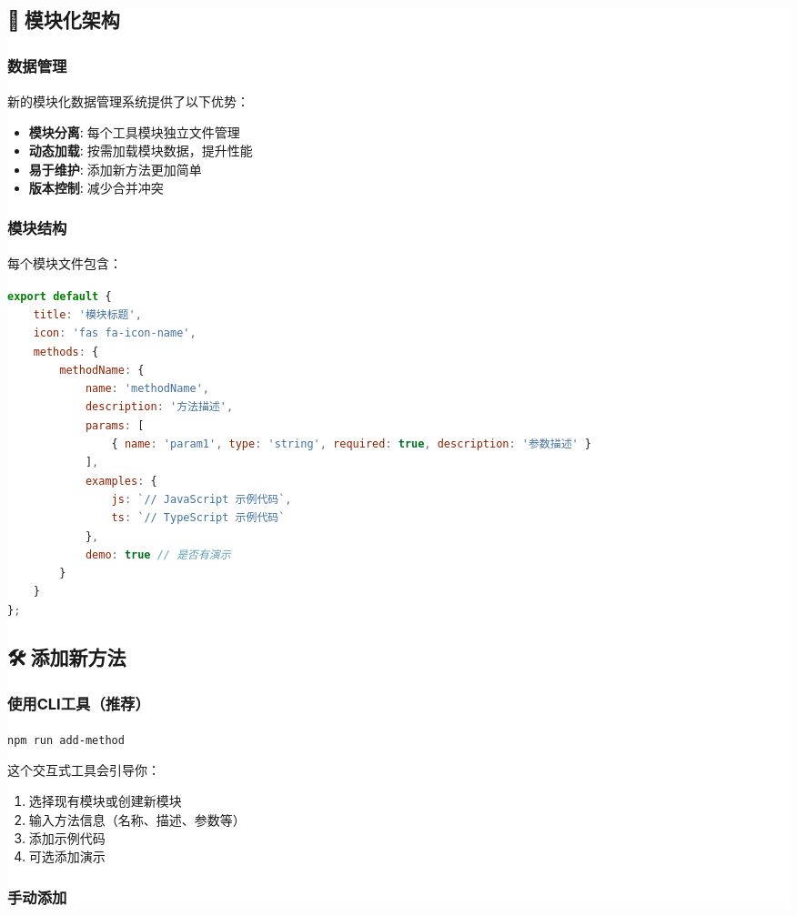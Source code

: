 ## 🔧 模块化架构

### 数据管理

新的模块化数据管理系统提供了以下优势：

- **模块分离**: 每个工具模块独立文件管理
- **动态加载**: 按需加载模块数据，提升性能
- **易于维护**: 添加新方法更加简单
- **版本控制**: 减少合并冲突

### 模块结构

每个模块文件包含：

```javascript
export default {
    title: '模块标题',
    icon: 'fas fa-icon-name',
    methods: {
        methodName: {
            name: 'methodName',
            description: '方法描述',
            params: [
                { name: 'param1', type: 'string', required: true, description: '参数描述' }
            ],
            examples: {
                js: `// JavaScript 示例代码`,
                ts: `// TypeScript 示例代码`
            },
            demo: true // 是否有演示
        }
    }
};
```

## 🛠️ 添加新方法

### 使用CLI工具（推荐）

```bash
npm run add-method
```

这个交互式工具会引导你：
1. 选择现有模块或创建新模块
2. 输入方法信息（名称、描述、参数等）
3. 添加示例代码
4. 可选添加演示

### 手动添加
